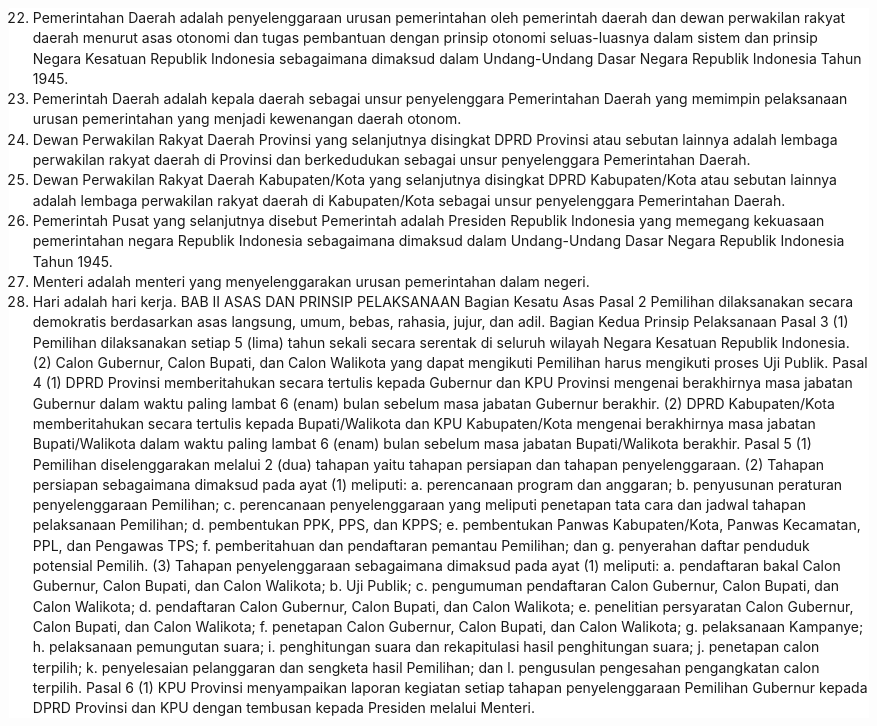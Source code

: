 22. Pemerintahan Daerah adalah penyelenggaraan urusan pemerintahan oleh pemerintah daerah dan dewan perwakilan rakyat daerah menurut asas otonomi dan tugas pembantuan dengan prinsip otonomi seluas-luasnya dalam sistem dan prinsip Negara Kesatuan Republik Indonesia sebagaimana dimaksud dalam Undang-Undang Dasar Negara Republik Indonesia Tahun 1945.
23. Pemerintah Daerah adalah kepala daerah sebagai unsur penyelenggara Pemerintahan Daerah yang memimpin pelaksanaan urusan pemerintahan yang menjadi kewenangan daerah otonom.
24. Dewan Perwakilan Rakyat Daerah Provinsi yang selanjutnya disingkat DPRD Provinsi atau sebutan lainnya adalah lembaga perwakilan rakyat daerah di Provinsi dan berkedudukan sebagai unsur penyelenggara Pemerintahan Daerah.
25. Dewan Perwakilan Rakyat Daerah Kabupaten/Kota yang selanjutnya disingkat DPRD Kabupaten/Kota atau sebutan lainnya adalah lembaga perwakilan rakyat daerah di Kabupaten/Kota sebagai unsur penyelenggara Pemerintahan Daerah.
26. Pemerintah Pusat yang selanjutnya disebut Pemerintah adalah Presiden Republik Indonesia yang memegang kekuasaan pemerintahan negara Republik Indonesia sebagaimana dimaksud dalam Undang-Undang Dasar Negara Republik Indonesia Tahun 1945.
27. Menteri adalah menteri yang menyelenggarakan urusan pemerintahan dalam negeri.
28. Hari adalah hari kerja.
BAB II ASAS DAN PRINSIP PELAKSANAAN
Bagian Kesatu Asas
Pasal 2
Pemilihan dilaksanakan secara demokratis berdasarkan asas langsung, umum, bebas, rahasia, jujur, dan adil.
Bagian Kedua Prinsip Pelaksanaan
Pasal 3
(1) Pemilihan dilaksanakan setiap 5 (lima) tahun sekali secara serentak di seluruh wilayah Negara Kesatuan Republik Indonesia.
(2) Calon Gubernur, Calon Bupati, dan Calon Walikota yang dapat mengikuti Pemilihan harus mengikuti proses Uji Publik.
Pasal 4
(1) DPRD Provinsi memberitahukan secara tertulis kepada Gubernur dan KPU Provinsi mengenai berakhirnya masa jabatan Gubernur dalam waktu paling lambat 6 (enam) bulan sebelum masa jabatan Gubernur berakhir.
(2) DPRD Kabupaten/Kota memberitahukan secara tertulis kepada Bupati/Walikota dan KPU Kabupaten/Kota mengenai berakhirnya masa jabatan Bupati/Walikota dalam waktu paling lambat 6 (enam) bulan sebelum masa jabatan Bupati/Walikota berakhir.
Pasal 5
(1) Pemilihan diselenggarakan melalui 2 (dua) tahapan yaitu tahapan persiapan dan tahapan penyelenggaraan.
(2) Tahapan persiapan sebagaimana dimaksud pada ayat (1) meliputi:
a. perencanaan program dan anggaran;
b. penyusunan peraturan penyelenggaraan Pemilihan;
c. perencanaan penyelenggaraan yang meliputi penetapan tata cara dan jadwal tahapan pelaksanaan Pemilihan;
d. pembentukan PPK, PPS, dan KPPS;
e. pembentukan Panwas Kabupaten/Kota, Panwas Kecamatan, PPL, dan Pengawas TPS;
f. pemberitahuan dan pendaftaran pemantau Pemilihan; dan g. penyerahan daftar penduduk potensial Pemilih.
(3) Tahapan penyelenggaraan sebagaimana dimaksud pada ayat (1) meliputi:
a. pendaftaran bakal Calon Gubernur, Calon Bupati, dan Calon Walikota;
b. Uji Publik;
c. pengumuman pendaftaran Calon Gubernur, Calon Bupati, dan Calon Walikota;
d. pendaftaran Calon Gubernur, Calon Bupati, dan Calon Walikota;
e. penelitian persyaratan Calon Gubernur, Calon Bupati, dan Calon Walikota;
f. penetapan Calon Gubernur, Calon Bupati, dan Calon Walikota;
g. pelaksanaan Kampanye;
h. pelaksanaan pemungutan suara;
i. penghitungan suara dan rekapitulasi hasil penghitungan suara;
j. penetapan calon terpilih;
k. penyelesaian pelanggaran dan sengketa hasil Pemilihan; dan
l. pengusulan pengesahan pengangkatan calon terpilih.
Pasal 6
(1) KPU Provinsi menyampaikan laporan kegiatan setiap tahapan penyelenggaraan Pemilihan Gubernur kepada DPRD Provinsi dan KPU dengan tembusan kepada Presiden melalui Menteri.